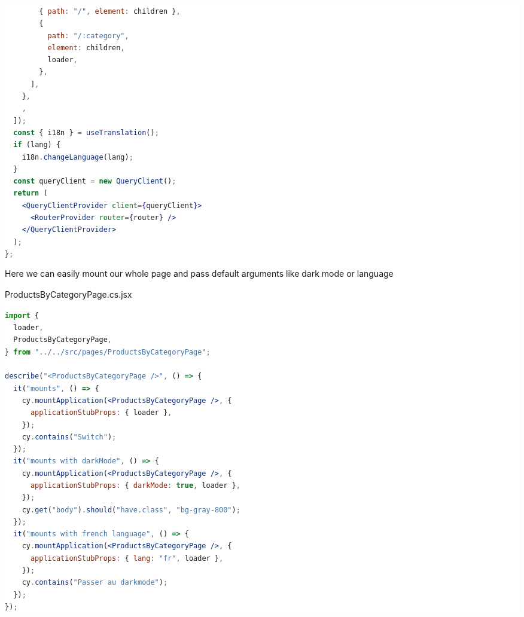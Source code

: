 ```jsx
        { path: "/", element: children },
        {
          path: "/:category",
          element: children,
          loader,
        },
      ],
    },
    ,
  ]);
  const { i18n } = useTranslation();
  if (lang) {
    i18n.changeLanguage(lang);
  }
  const queryClient = new QueryClient();
  return (
    <QueryClientProvider client={queryClient}>
      <RouterProvider router={router} />
    </QueryClientProvider>
  );
};
```

Here we can easily mount our whole page and pass default arguments like dark mode or language

ProductsByCategoryPage.cs.jsx

```jsx
import {
  loader,
  ProductsByCategoryPage,
} from "../../src/pages/ProductsByCategoryPage";

describe("<ProductsByCategoryPage />", () => {
  it("mounts", () => {
    cy.mountApplication(<ProductsByCategoryPage />, {
      applicationStubProps: { loader },
    });
    cy.contains("Switch");
  });
  it("mounts with darkMode", () => {
    cy.mountApplication(<ProductsByCategoryPage />, {
      applicationStubProps: { darkMode: true, loader },
    });
    cy.get("body").should("have.class", "bg-gray-800");
  });
  it("mounts with french language", () => {
    cy.mountApplication(<ProductsByCategoryPage />, {
      applicationStubProps: { lang: "fr", loader },
    });
    cy.contains("Passer au darkmode");
  });
});
```
